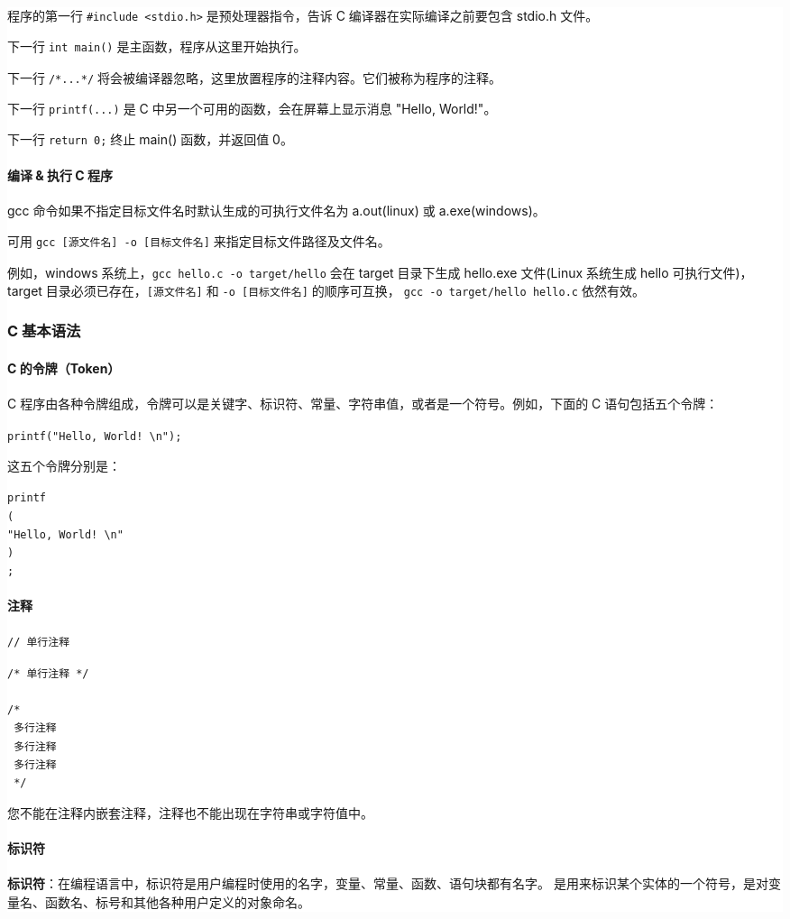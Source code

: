 程序的第一行 `#include <stdio.h>` 是预处理器指令，告诉 C 编译器在实际编译之前要包含 stdio.h 文件。

下一行 `int main()` 是主函数，程序从这里开始执行。

下一行 `/*...*/` 将会被编译器忽略，这里放置程序的注释内容。它们被称为程序的注释。

下一行 `printf(...)` 是 C 中另一个可用的函数，会在屏幕上显示消息 "Hello, World!"。

下一行 `return 0;` 终止 main() 函数，并返回值 0。

#### 编译 & 执行 C 程序

gcc 命令如果不指定目标文件名时默认生成的可执行文件名为 a.out(linux) 或 a.exe(windows)。

可用 `gcc [源文件名] -o [目标文件名]` 来指定目标文件路径及文件名。

例如，windows 系统上，`gcc hello.c -o target/hello` 会在 target 目录下生成 hello.exe 文件(Linux 系统生成 hello 可执行文件)，
target 目录必须已存在，`[源文件名]` 和 `-o [目标文件名]` 的顺序可互换， `gcc -o target/hello hello.c` 依然有效。

### C 基本语法

#### C 的令牌（Token）

C 程序由各种令牌组成，令牌可以是关键字、标识符、常量、字符串值，或者是一个符号。例如，下面的 C 语句包括五个令牌：
```
printf("Hello, World! \n");
```

这五个令牌分别是：
```
printf
(
"Hello, World! \n"
)
;
```

#### 注释

```
// 单行注释
```

```
/* 单行注释 */

/* 
 多行注释
 多行注释
 多行注释
 */
```

您不能在注释内嵌套注释，注释也不能出现在字符串或字符值中。

#### 标识符

**标识符**：在编程语言中，标识符是用户编程时使用的名字，变量、常量、函数、语句块都有名字。
是用来标识某个实体的一个符号，是对变量名、函数名、标号和其他各种用户定义的对象命名。

